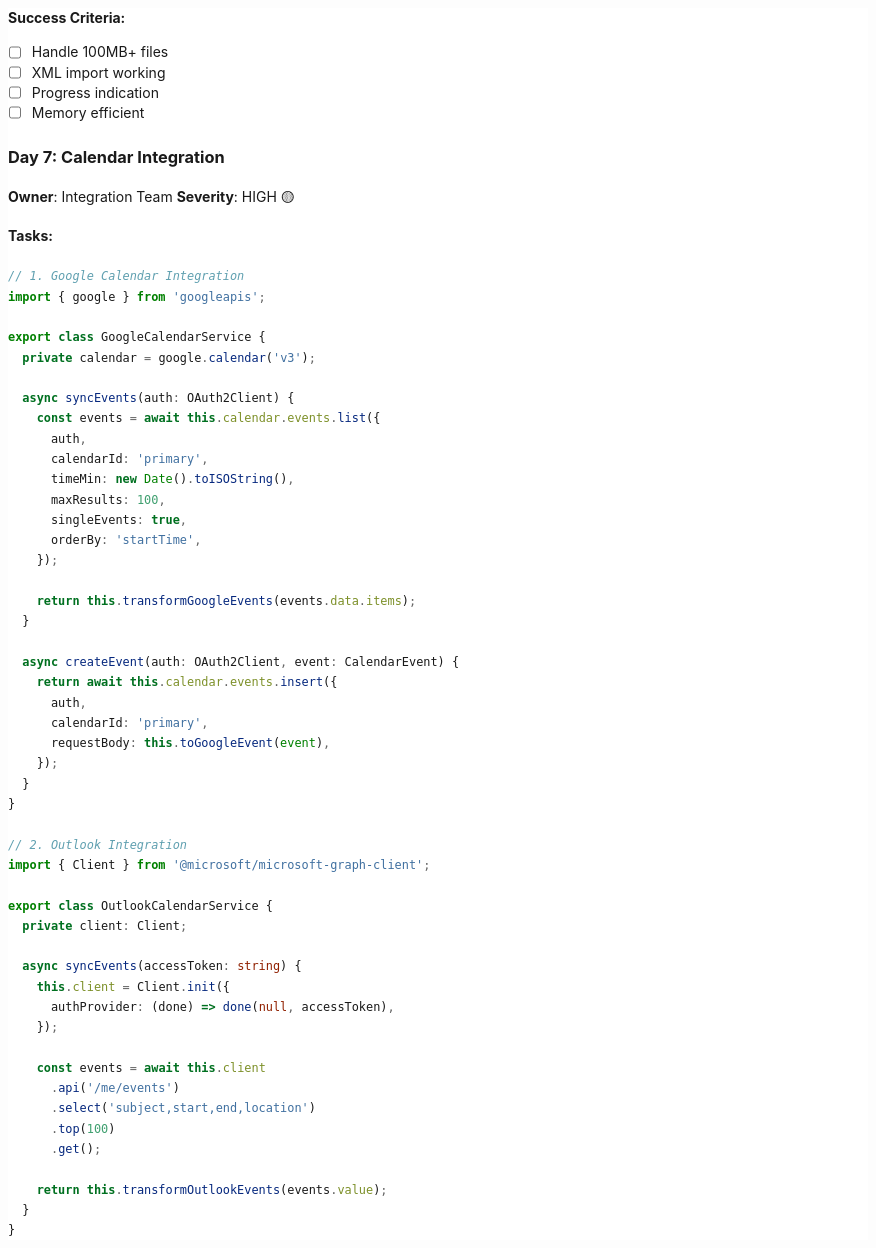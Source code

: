 **Success Criteria:**
- [ ] Handle 100MB+ files
- [ ] XML import working
- [ ] Progress indication
- [ ] Memory efficient

### Day 7: Calendar Integration
**Owner**: Integration Team
**Severity**: HIGH 🟡

#### Tasks:
```typescript
// 1. Google Calendar Integration
import { google } from 'googleapis';

export class GoogleCalendarService {
  private calendar = google.calendar('v3');
  
  async syncEvents(auth: OAuth2Client) {
    const events = await this.calendar.events.list({
      auth,
      calendarId: 'primary',
      timeMin: new Date().toISOString(),
      maxResults: 100,
      singleEvents: true,
      orderBy: 'startTime',
    });
    
    return this.transformGoogleEvents(events.data.items);
  }
  
  async createEvent(auth: OAuth2Client, event: CalendarEvent) {
    return await this.calendar.events.insert({
      auth,
      calendarId: 'primary',
      requestBody: this.toGoogleEvent(event),
    });
  }
}

// 2. Outlook Integration
import { Client } from '@microsoft/microsoft-graph-client';

export class OutlookCalendarService {
  private client: Client;
  
  async syncEvents(accessToken: string) {
    this.client = Client.init({
      authProvider: (done) => done(null, accessToken),
    });
    
    const events = await this.client
      .api('/me/events')
      .select('subject,start,end,location')
      .top(100)
      .get();
      
    return this.transformOutlookEvents(events.value);
  }
}
```

